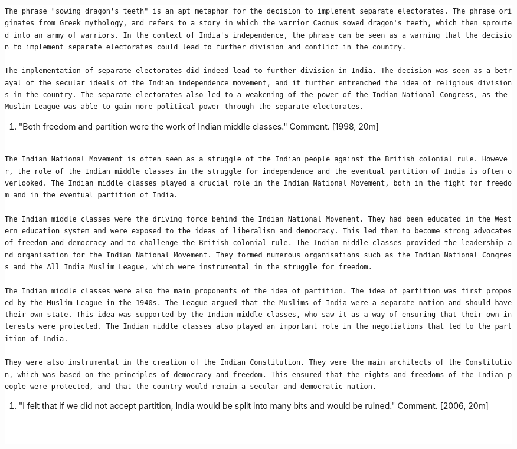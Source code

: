```ad-Answer
The phrase "sowing dragon's teeth" is an apt metaphor for the decision to implement separate electorates. The phrase originates from Greek mythology, and refers to a story in which the warrior Cadmus sowed dragon's teeth, which then sprouted into an army of warriors. In the context of India's independence, the phrase can be seen as a warning that the decision to implement separate electorates could lead to further division and conflict in the country.

The implementation of separate electorates did indeed lead to further division in India. The decision was seen as a betrayal of the secular ideals of the Indian independence movement, and it further entrenched the idea of religious divisions in the country. The separate electorates also led to a weakening of the power of the Indian National Congress, as the Muslim League was able to gain more political power through the separate electorates.

```

1. "Both freedom and partition were the work of Indian middle classes." Comment. [1998,
20m]

```ad-Answer

The Indian National Movement is often seen as a struggle of the Indian people against the British colonial rule. However, the role of the Indian middle classes in the struggle for independence and the eventual partition of India is often overlooked. The Indian middle classes played a crucial role in the Indian National Movement, both in the fight for freedom and in the eventual partition of India. 

The Indian middle classes were the driving force behind the Indian National Movement. They had been educated in the Western education system and were exposed to the ideas of liberalism and democracy. This led them to become strong advocates of freedom and democracy and to challenge the British colonial rule. The Indian middle classes provided the leadership and organisation for the Indian National Movement. They formed numerous organisations such as the Indian National Congress and the All India Muslim League, which were instrumental in the struggle for freedom. 

The Indian middle classes were also the main proponents of the idea of partition. The idea of partition was first proposed by the Muslim League in the 1940s. The League argued that the Muslims of India were a separate nation and should have their own state. This idea was supported by the Indian middle classes, who saw it as a way of ensuring that their own interests were protected. The Indian middle classes also played an important role in the negotiations that led to the partition of India. 

They were also instrumental in the creation of the Indian Constitution. They were the main architects of the Constitution, which was based on the principles of democracy and freedom. This ensured that the rights and freedoms of the Indian people were protected, and that the country would remain a secular and democratic nation. 

```

1. "I felt that if we did not accept partition, India would be split into many bits and would be ruined." Comment. [2006, 20m]

```ad-Answer



```
